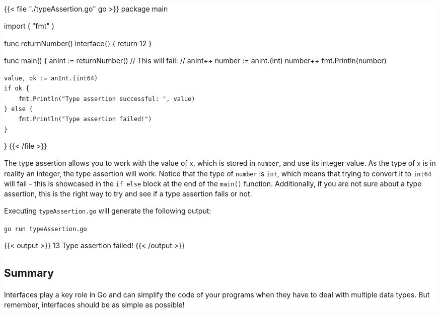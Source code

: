 {{< file "./typeAssertion.go" go >}}
package main

import (
    "fmt"
)

func returnNumber() interface{} {
    return 12
}

func main() {
    anInt := returnNumber()
    // This will fail:
    // anInt++
    number := anInt.(int)
    number++
    fmt.Println(number)

    value, ok := anInt.(int64)
    if ok {
        fmt.Println("Type assertion successful: ", value)
    } else {
        fmt.Println("Type assertion failed!")
    }
}
{{< /file >}}

The type assertion allows you to work with the value of `x`, which is stored in `number`, and use its integer value. As the type of `x` is in reality an integer, the type assertion will work. Notice that the type of `number` is `int`, which means that trying to convert it to `int64` will fail – this is showcased in the `if else` block at the end of the `main()` function. Additionally, if you are not sure about a type assertion, this is the right way to try and see if a type assertion fails or not.

Executing `typeAssertion.go` will generate the following output:

    go run typeAssertion.go
{{< output >}}
13
Type assertion failed!
{{< /output >}}

## Summary

Interfaces play a key role in Go and can simplify the code of your programs when they have to deal with multiple data types. But remember, interfaces should be as simple as possible!
